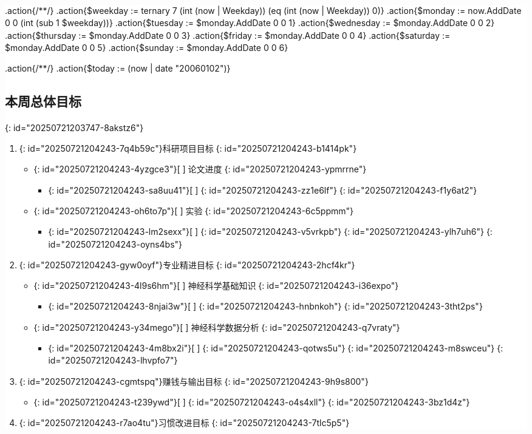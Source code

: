.action{/**/}
.action{$weekday := ternary 7 (int (now | Weekday)) (eq (int (now | Weekday)) 0)}
.action{$monday := now.AddDate 0 0 (int (sub 1 $weekday))}
.action{$tuesday := $monday.AddDate 0 0 1}
.action{$wednesday := $monday.AddDate 0 0 2}
.action{$thursday := $monday.AddDate 0 0 3}
.action{$friday := $monday.AddDate 0 0 4}
.action{$saturday := $monday.AddDate 0 0 5}
.action{$sunday := $monday.AddDate 0 0 6}

.action{/**/}
.action{$today := (now | date "20060102")}

## 本周总体目标
{: id="20250721203747-8akstz6"}

1. {: id="20250721204243-7q4b59c"}<span data-type="strong">科研项目目标</span>
   {: id="20250721204243-b1414pk"}

   - {: id="20250721204243-4yzgce3"}[ ] 论文进度
     {: id="20250721204243-ypmrrne"}

     - {: id="20250721204243-sa8uu41"}[ ] 
       {: id="20250721204243-zz1e6lf"}
     {: id="20250721204243-f1y6at2"}
   - {: id="20250721204243-oh6to7p"}[ ] 实验
     {: id="20250721204243-6c5ppmm"}

     - {: id="20250721204243-lm2sexx"}[ ] 
       {: id="20250721204243-v5vrkpb"}
     {: id="20250721204243-ylh7uh6"}
   {: id="20250721204243-oyns4bs"}
2. {: id="20250721204243-gyw0oyf"}<span data-type="strong">专业精进目标</span>
   {: id="20250721204243-2hcf4kr"}

   - {: id="20250721204243-4l9s6hm"}[ ] 神经科学基础知识
     {: id="20250721204243-i36expo"}

     - {: id="20250721204243-8njai3w"}[ ] 
       {: id="20250721204243-hnbnkoh"}
     {: id="20250721204243-3tht2ps"}
   - {: id="20250721204243-y34mego"}[ ] 神经科学数据分析
     {: id="20250721204243-q7vraty"}

     - {: id="20250721204243-4m8bx2i"}[ ] 
       {: id="20250721204243-qotws5u"}
     {: id="20250721204243-m8swceu"}
   {: id="20250721204243-lhvpfo7"}
3. {: id="20250721204243-cgmtspq"}<span data-type="strong">赚钱与输出目标</span>
   {: id="20250721204243-9h9s800"}

   - {: id="20250721204243-t239ywd"}[ ] 
     {: id="20250721204243-o4s4xll"}
   {: id="20250721204243-3bz1d4z"}
4. {: id="20250721204243-r7ao4tu"}<span data-type="strong">习惯改进目标</span>
   {: id="20250721204243-7tlc5p5"}
